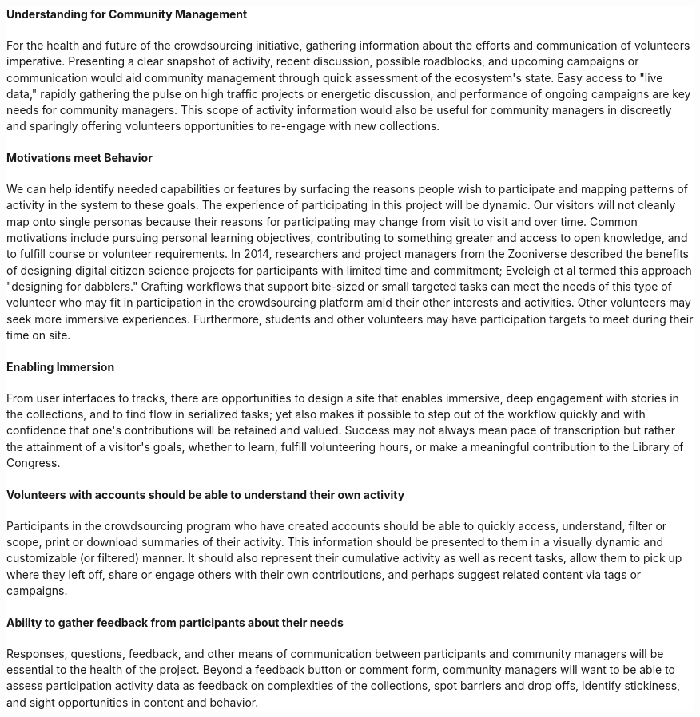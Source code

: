 #### Understanding for Community Management

For the health and future of the crowdsourcing initiative, gathering information about the efforts and communication of volunteers imperative. Presenting a clear snapshot of activity, recent discussion, possible roadblocks, and upcoming campaigns or communication would aid community management through quick assessment of the ecosystem&#39;s state. Easy access to &quot;live data,&quot; rapidly gathering the pulse on high traffic projects or energetic discussion, and performance of ongoing campaigns are key needs for community managers. This scope of activity information would also be useful for community managers in discreetly and sparingly offering volunteers opportunities to re-engage with new collections.

#### Motivations meet Behavior

We can help identify needed capabilities or features by surfacing the reasons people wish to participate and mapping patterns of activity in the system to these goals. The experience of participating in this project will be dynamic. Our visitors will not cleanly map onto single personas because their reasons for participating may change from visit to visit and over time. Common motivations include pursuing personal learning objectives, contributing to something greater and access to open knowledge, and to fulfill course or volunteer requirements. In 2014, researchers and project managers from the Zooniverse described the benefits of designing digital citizen science projects for participants with limited time and commitment; Eveleigh et al termed this approach &quot;designing for dabblers.&quot; Crafting workflows that support bite-sized or small targeted tasks can meet the needs of this type of volunteer who may fit in participation in the crowdsourcing platform amid their other interests and activities. Other volunteers may seek more immersive experiences. Furthermore, students and other volunteers may have participation targets to meet during their time on site.

#### Enabling Immersion

From user interfaces to tracks, there are opportunities to design a site that enables immersive, deep engagement with stories in the collections, and to find flow in serialized tasks; yet also makes it possible to step out of the workflow quickly and with confidence that one&#39;s contributions will be retained and valued. Success may not always mean pace of transcription but rather the attainment of a visitor&#39;s goals, whether to learn, fulfill volunteering hours, or make a meaningful contribution to the Library of Congress.

#### Volunteers with accounts should be able to understand their own activity

Participants in the crowdsourcing program who have created accounts should be able to quickly access, understand, filter or scope, print or download summaries of their activity. This information should be presented to them in a visually dynamic and customizable (or filtered) manner. It should also represent their cumulative activity as well as recent tasks, allow them to pick up where they left off, share or engage others with their own contributions, and perhaps suggest related content via tags or campaigns.

#### Ability to gather feedback from participants about their needs

Responses, questions, feedback, and other means of communication between participants and community managers will be essential to the health of the project. Beyond a feedback button or comment form, community managers will want to be able to assess participation activity data as feedback on complexities of the collections, spot barriers and drop offs, identify stickiness, and sight opportunities in content and behavior.
